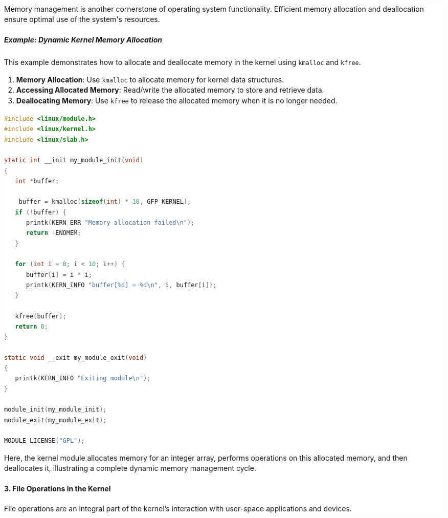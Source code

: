 Memory management is another cornerstone of operating system functionality. Efficient memory allocation and deallocation ensure optimal use of the system's resources.

##### Example: Dynamic Kernel Memory Allocation
This example demonstrates how to allocate and deallocate memory in the kernel using `kmalloc` and `kfree`.

1. **Memory Allocation**: Use `kmalloc` to allocate memory for kernel data structures.
2. **Accessing Allocated Memory**: Read/write the allocated memory to store and retrieve data.
3. **Deallocating Memory**: Use `kfree` to release the allocated memory when it is no longer needed.

```C
#include <linux/module.h>
#include <linux/kernel.h>
#include <linux/slab.h>

static int __init my_module_init(void)
{
   int *buffer;
   
    buffer = kmalloc(sizeof(int) * 10, GFP_KERNEL);
   if (!buffer) {
      printk(KERN_ERR "Memory allocation failed\n");
      return -ENOMEM;
   }

   for (int i = 0; i < 10; i++) {
      buffer[i] = i * i;
      printk(KERN_INFO "buffer[%d] = %d\n", i, buffer[i]);
   }

   kfree(buffer);
   return 0;
}

static void __exit my_module_exit(void)
{
   printk(KERN_INFO "Exiting module\n");
}

module_init(my_module_init);
module_exit(my_module_exit);

MODULE_LICENSE("GPL");
```

Here, the kernel module allocates memory for an integer array, performs operations on this allocated memory, and then deallocates it, illustrating a complete dynamic memory management cycle.

#### 3. File Operations in the Kernel

File operations are an integral part of the kernel’s interaction with user-space applications and devices.
